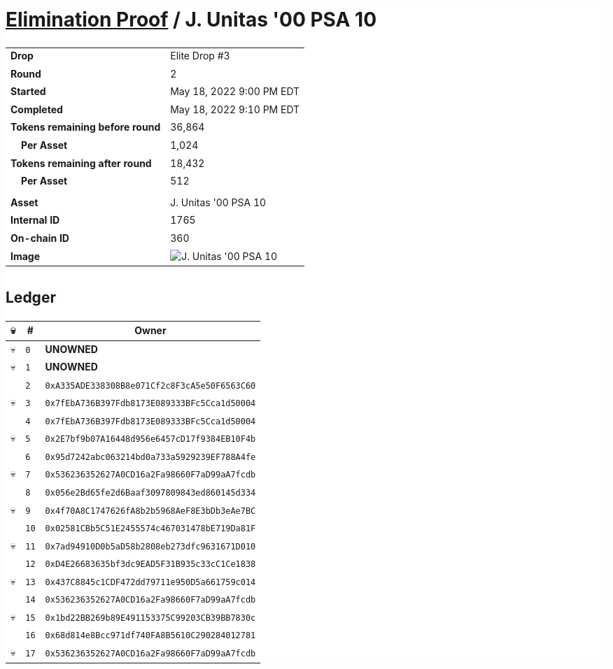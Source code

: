 # [Elimination Proof](./readme.md) / J. Unitas &#039;00 PSA 10

|||
|---|---|
| **Drop** | Elite Drop #3 |
| **Round** | 2 |
| **Started** | May 18, 2022 9:00 PM EDT |
| **Completed** | May 18, 2022 9:10 PM EDT |
| **Tokens remaining before round** | 36,864 |
| **&nbsp;&nbsp;&nbsp;&nbsp;Per Asset** | 1,024 |
| **Tokens remaining after round** | 18,432 |
| **&nbsp;&nbsp;&nbsp;&nbsp;Per Asset** | 512 |
| | |
| **Asset** | J. Unitas &#039;00 PSA 10 |
| **Internal ID** | 1765 |
| **On-chain ID** | 360 |
| **Image** | <img src="https://tcdn.blokpax.com/9648a5d9-1850-4a86-9f7b-1ffd77e3b7b1/2c94139071d56c6aa3e9f85d45fce5803656ff58d5f2c8989adf5ae9ac7d978a.png" height="200" alt="J. Unitas &#039;00 PSA 10" /> |

## Ledger

| 💀 | # | Owner |
| --- | --- | --- |
| 💀 | `0` | **UNOWNED** |
| 💀 | `1` | **UNOWNED** |
|  | `2` | `0xA335ADE338308B8e071Cf2c8F3cA5e50F6563C60` |
| 💀 | `3` | `0x7fEbA736B397Fdb8173E089333BFc5Cca1d50004` |
|  | `4` | `0x7fEbA736B397Fdb8173E089333BFc5Cca1d50004` |
| 💀 | `5` | `0x2E7bf9b07A16448d956e6457cD17f9384EB10F4b` |
|  | `6` | `0x95d7242abc063214bd0a733a5929239EF788A4fe` |
| 💀 | `7` | `0x536236352627A0CD16a2Fa98660F7aD99aA7fcdb` |
|  | `8` | `0x056e2Bd65fe2d6Baaf3097809843ed860145d334` |
| 💀 | `9` | `0x4f70A8C1747626fA8b2b5968AeF8E3bDb3eAe7BC` |
|  | `10` | `0x02581CBb5C51E2455574c467031478bE719Da81F` |
| 💀 | `11` | `0x7ad94910D0b5aD58b2808eb273dfc9631671D010` |
|  | `12` | `0xD4E26683635bf3dc9EAD5F31B935c33cC1Ce1838` |
| 💀 | `13` | `0x437C8845c1CDF472dd79711e950D5a661759c014` |
|  | `14` | `0x536236352627A0CD16a2Fa98660F7aD99aA7fcdb` |
| 💀 | `15` | `0x1bd22BB269b89E491153375C99203CB39BB7830c` |
|  | `16` | `0x68d814e8Bcc971df740FA8B5610C290284012781` |
| 💀 | `17` | `0x536236352627A0CD16a2Fa98660F7aD99aA7fcdb` |